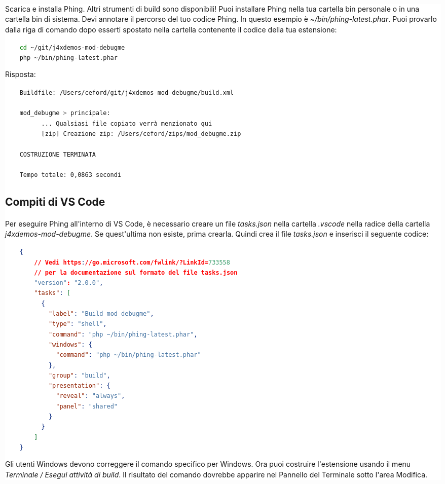 Scarica e installa Phing. Altri strumenti di build sono disponibili! Puoi installare Phing nella tua cartella bin personale o in una cartella bin di sistema. Devi annotare il percorso del tuo codice Phing. In questo esempio è *~/bin/phing-latest.phar*. Puoi provarlo dalla riga di comando dopo esserti spostato nella cartella contenente il codice della tua estensione:
```sh
    cd ~/git/j4xdemos-mod-debugme
    php ~/bin/phing-latest.phar
```
Risposta:
```sh
    Buildfile: /Users/ceford/git/j4xdemos-mod-debugme/build.xml

    mod_debugme > principale:
          ... Qualsiasi file copiato verrà menzionato qui
          [zip] Creazione zip: /Users/ceford/zips/mod_debugme.zip

    COSTRUZIONE TERMINATA

    Tempo totale: 0,0863 secondi
```

## Compiti di VS Code

Per eseguire Phing all'interno di VS Code, è necessario creare un file *tasks.json* nella cartella *.vscode* nella radice della cartella *j4xdemos-mod-debugme*. Se quest'ultima non esiste, prima crearla. Quindi crea il file *tasks.json* e inserisci il seguente codice:

```json
    {
        // Vedi https://go.microsoft.com/fwlink/?LinkId=733558
        // per la documentazione sul formato del file tasks.json
        "version": "2.0.0",
        "tasks": [
          {
            "label": "Build mod_debugme",
            "type": "shell",
            "command": "php ~/bin/phing-latest.phar",
            "windows": {
              "command": "php ~/bin/phing-latest.phar"
            },
            "group": "build",
            "presentation": {
              "reveal": "always",
              "panel": "shared"
            }
          }
        ]
    }
```

Gli utenti Windows devono correggere il comando specifico per Windows. Ora puoi costruire l'estensione usando il menu *Terminale / Esegui attività di build*. Il risultato del comando dovrebbe apparire nel Pannello del Terminale sotto l'area Modifica.
